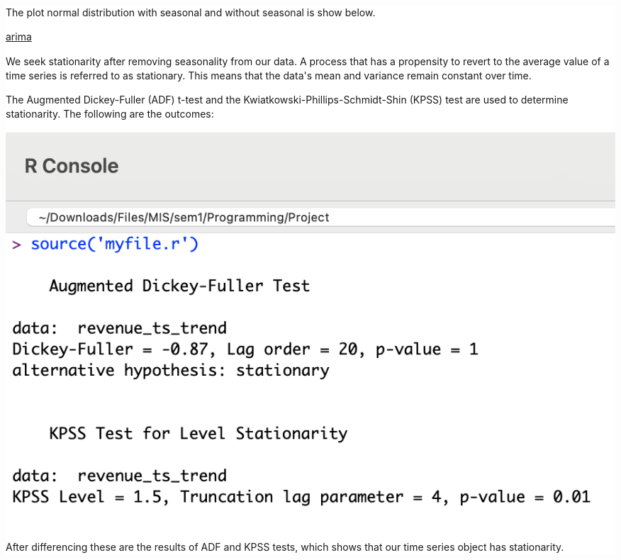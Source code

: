 The plot normal distribution with seasonal and without seasonal is show below.

[arima](assets/normaldistribution_totalrevenue.png)


We seek stationarity after removing seasonality from our data. A process that has a propensity to revert to the average value of a time series is referred to as stationary. This means that the data's mean and variance remain constant over time.

The Augmented Dickey-Fuller (ADF) t-test and the Kwiatkowski-Phillips-Schmidt-Shin (KPSS) test are used to determine stationarity. The following are the outcomes:

![arima](assets/adfkpss_beforedifferencing.png)

After differencing these are the results of ADF and KPSS tests, which shows that our time series object has stationarity.
